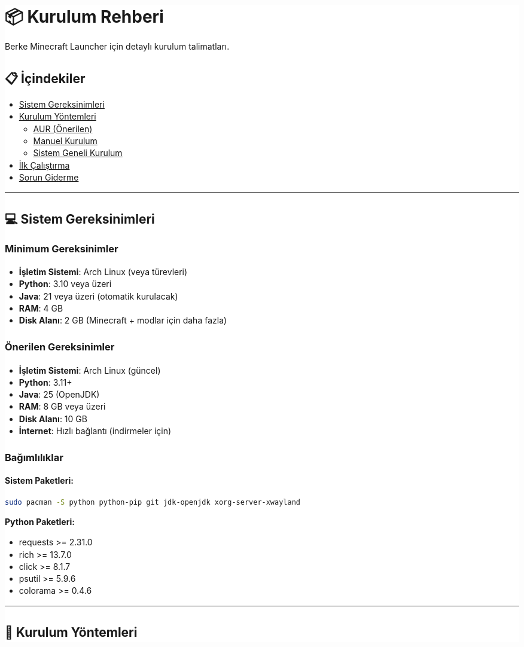 # 📦 Kurulum Rehberi

Berke Minecraft Launcher için detaylı kurulum talimatları.

## 📋 İçindekiler

- [Sistem Gereksinimleri](#sistem-gereksinimleri)
- [Kurulum Yöntemleri](#kurulum-yöntemleri)
  - [AUR (Önerilen)](#1-aur-önerilen)
  - [Manuel Kurulum](#2-manuel-kurulum)
  - [Sistem Geneli Kurulum](#3-sistem-geneli-kurulum)
- [İlk Çalıştırma](#ilk-çalıştırma)
- [Sorun Giderme](#sorun-giderme)

---

## 💻 Sistem Gereksinimleri

### Minimum Gereksinimler
- **İşletim Sistemi**: Arch Linux (veya türevleri)
- **Python**: 3.10 veya üzeri
- **Java**: 21 veya üzeri (otomatik kurulacak)
- **RAM**: 4 GB
- **Disk Alanı**: 2 GB (Minecraft + modlar için daha fazla)

### Önerilen Gereksinimler
- **İşletim Sistemi**: Arch Linux (güncel)
- **Python**: 3.11+
- **Java**: 25 (OpenJDK)
- **RAM**: 8 GB veya üzeri
- **Disk Alanı**: 10 GB
- **İnternet**: Hızlı bağlantı (indirmeler için)

### Bağımlılıklar

**Sistem Paketleri:**
```bash
sudo pacman -S python python-pip git jdk-openjdk xorg-server-xwayland
```

**Python Paketleri:**
- requests >= 2.31.0
- rich >= 13.7.0
- click >= 8.1.7
- psutil >= 5.9.6
- colorama >= 0.4.6

---

## 🚀 Kurulum Yöntemleri

